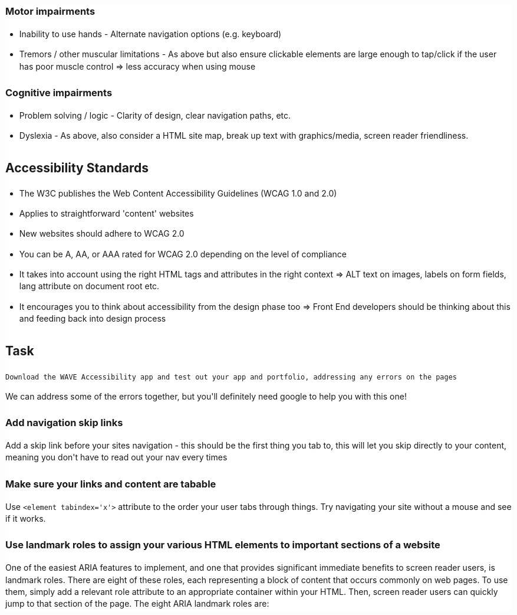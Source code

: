 ### Motor impairments

- Inability to use hands - Alternate navigation options (e.g. keyboard)

- Tremors / other muscular limitations - As above but also ensure clickable elements are large enough to tap/click if the user has poor muscle control => less accuracy when using mouse

### Cognitive impairments

- Problem solving / logic - Clarity of design, clear navigation paths, etc.

- Dyslexia - As above, also consider a HTML site map, break up text with graphics/media, screen reader friendliness.

## Accessibility Standards

- The W3C publishes the Web Content Accessibility Guidelines (WCAG 1.0 and 2.0)

- Applies to straightforward 'content' websites

- New websites should adhere to WCAG 2.0

- You can be A, AA, or AAA rated for WCAG 2.0 depending on the level of compliance

- It takes into account using the right HTML tags and attributes in the right context => ALT text on images, labels on form fields, lang attribute on document root etc.

- It encourages you to think about accessibility from the design phase too => Front End developers should be thinking about this and feeding back into design process

## Task
```
Download the WAVE Accessibility app and test out your app and portfolio, addressing any errors on the pages
```
We can address some of the errors together, but you'll definitely need google to help you with this one!

### Add navigation skip links

Add a skip link before your sites navigation - this should be the first thing you tab to, this will let you skip directly to your content, meaning you don't have to read out your nav every times


### Make sure your links and content are tabable

Use  `<element tabindex='x'>` attribute to the order your user tabs through things. Try navigating your site without a mouse and see if it works.

### Use landmark roles to assign your various HTML elements to important sections of a website

One of the easiest ARIA features to implement, and one that provides significant immediate benefits to screen reader users, is landmark roles. There are eight of these roles, each representing a block of content that occurs commonly on web pages. To use them, simply add a relevant role attribute to an appropriate container within your HTML. Then, screen reader users can quickly jump to that section of the page. The eight ARIA landmark roles are:
